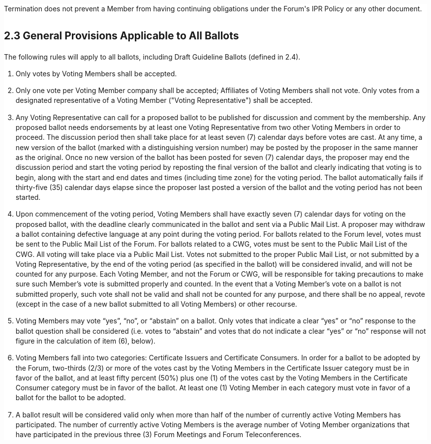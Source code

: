 Termination does not prevent a Member from having continuing obligations under the Forum's IPR Policy or any other document.

## 2.3 General Provisions Applicable to All Ballots

The following rules will apply to all ballots, including Draft Guideline Ballots (defined in 2.4).

 1. Only votes by Voting Members shall be accepted.
  
 2. Only one vote per Voting Member company shall be accepted; Affiliates of Voting Members shall not vote. Only votes from a designated representative of a Voting Member ("Voting Representative") shall be accepted.
  
 3. Any Voting Representative can call for a proposed ballot to be published for discussion and comment by the membership. Any proposed ballot needs endorsements by at least one Voting Representative from two other Voting Members in order to proceed. The discussion period then shall take place for at least seven (7) calendar days before votes are cast. At any time, a new version of the ballot (marked with a distinguishing version number) may be posted by the proposer in the same manner as the original. Once no new version of the ballot has been posted for seven (7) calendar days, the proposer may end the discussion period and start the voting period by reposting the final version of the ballot and clearly indicating that voting is to begin, along with the start and end dates and times (including time zone) for the voting period. The ballot automatically fails if thirty-five (35) calendar days elapse since the proposer last posted a version of the ballot and the voting period has not been started.
  
 4. Upon commencement of the voting period, Voting Members shall have exactly seven (7) calendar days for voting on the proposed ballot, with the deadline clearly communicated in the ballot and sent via a Public Mail List. A proposer may withdraw a ballot containing defective language at any point during the voting period. For ballots related to the Forum level, votes must be sent to the Public Mail List of the Forum. For ballots related to a CWG, votes must be sent to the Public Mail List of the CWG. All voting will take place via a Public Mail List. Votes not submitted to the proper Public Mail List, or not submitted by a Voting Representative, by the end of the voting period (as specified in the ballot) will be considered invalid, and will not be counted for any purpose. Each Voting Member, and not the Forum or CWG, will be responsible for taking precautions to make sure such Member’s vote is submitted properly and counted. In the event that a Voting Member’s vote on a ballot is not submitted properly, such vote shall not be valid and shall not be counted for any purpose, and there shall be no appeal, revote (except in the case of a new ballot submitted to all Voting Members) or other recourse.

 5. Voting Members may vote “yes”, “no”, or “abstain” on a ballot. Only votes that indicate a clear “yes” or “no” response to the ballot question shall be considered (i.e. votes to “abstain” and votes that do not indicate a clear “yes” or “no” response will not figure in the calculation of item (6), below).

 6. Voting Members fall into two categories: Certificate Issuers and Certificate Consumers. In order for a ballot to be adopted by the Forum, two-thirds (2/3) or more of the votes cast by the Voting Members in the Certificate Issuer category must be in favor of the ballot, and at least fifty percent (50%) plus one (1) of the votes cast by the Voting Members in the Certificate Consumer category must be in favor of the ballot. At least one (1) Voting Member in each category must vote in favor of a ballot for the ballot to be adopted.

 7. A ballot result will be considered valid only when more than half of the number of currently active Voting Members has participated. The number of currently active Voting Members is the average number of Voting Member organizations that have participated in the previous three (3) Forum Meetings and Forum Teleconferences.
